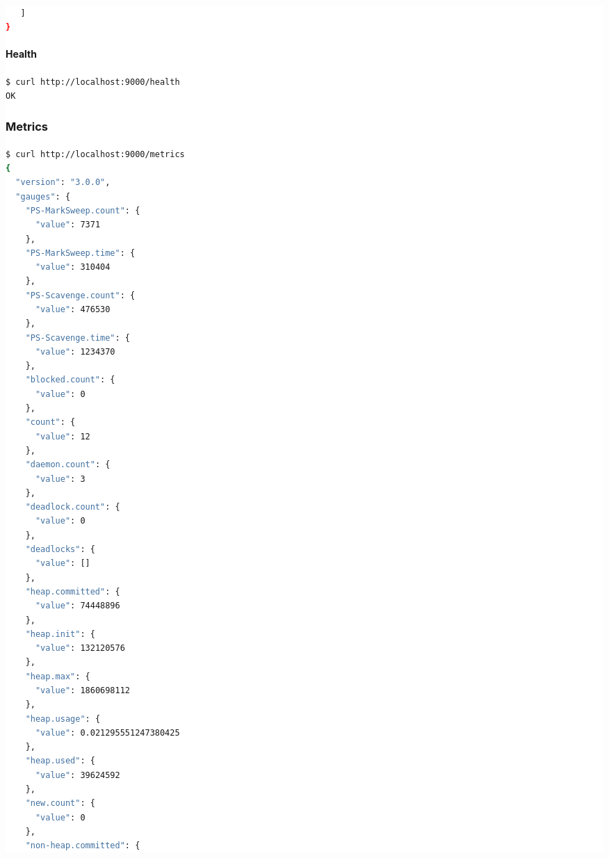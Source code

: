 ```bash
   ]
}
```

#### Health

```bash
$ curl http://localhost:9000/health
OK
```

### Metrics

```bash
$ curl http://localhost:9000/metrics
{
  "version": "3.0.0",
  "gauges": {
    "PS-MarkSweep.count": {
      "value": 7371
    },
    "PS-MarkSweep.time": {
      "value": 310404
    },
    "PS-Scavenge.count": {
      "value": 476530
    },
    "PS-Scavenge.time": {
      "value": 1234370
    },
    "blocked.count": {
      "value": 0
    },
    "count": {
      "value": 12
    },
    "daemon.count": {
      "value": 3
    },
    "deadlock.count": {
      "value": 0
    },
    "deadlocks": {
      "value": []
    },
    "heap.committed": {
      "value": 74448896
    },
    "heap.init": {
      "value": 132120576
    },
    "heap.max": {
      "value": 1860698112
    },
    "heap.usage": {
      "value": 0.021295551247380425
    },
    "heap.used": {
      "value": 39624592
    },
    "new.count": {
      "value": 0
    },
    "non-heap.committed": {
```